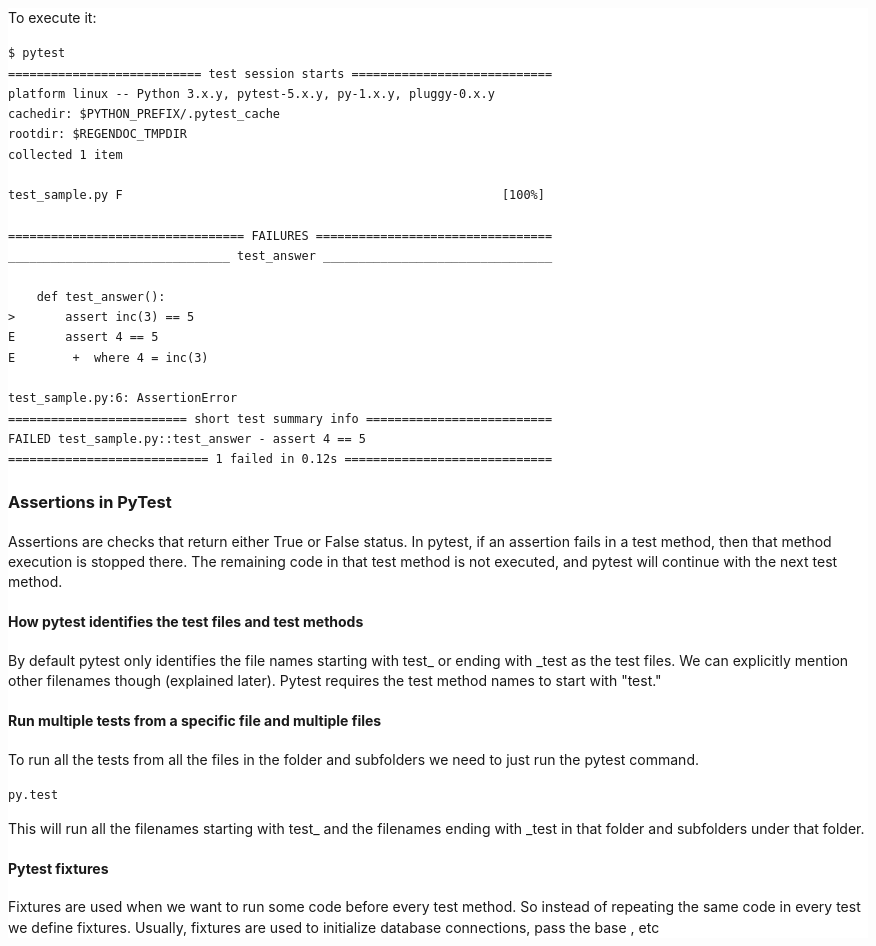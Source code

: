 To execute it:
```
$ pytest
=========================== test session starts ============================
platform linux -- Python 3.x.y, pytest-5.x.y, py-1.x.y, pluggy-0.x.y
cachedir: $PYTHON_PREFIX/.pytest_cache
rootdir: $REGENDOC_TMPDIR
collected 1 item

test_sample.py F                                                     [100%]

================================= FAILURES =================================
_______________________________ test_answer ________________________________

    def test_answer():
>       assert inc(3) == 5
E       assert 4 == 5
E        +  where 4 = inc(3)

test_sample.py:6: AssertionError
========================= short test summary info ==========================
FAILED test_sample.py::test_answer - assert 4 == 5
============================ 1 failed in 0.12s =============================
```

### Assertions in PyTest

Assertions are checks that return either True or False status. In pytest, if an assertion fails in a test method, then that method execution is stopped there. The remaining code in that test method is not executed, and pytest will continue with the next test method.

#### How pytest identifies the test files and test methods
By default pytest only identifies the file names starting with test_ or ending with _test as the test files. We can explicitly mention other filenames though (explained later). Pytest requires the test method names to start with "test." 

#### Run multiple tests from a specific file and multiple files

 To run all the tests from all the files in the folder and subfolders we need to just run the pytest command.

```
py.test
```

This will run all the filenames starting with test_ and the filenames ending with _test in that folder and subfolders under that folder.

#### Pytest fixtures
Fixtures are used when we want to run some code before every test method. So instead of repeating the same code in every test we define fixtures. Usually, fixtures are used to initialize database connections, pass the base , etc
